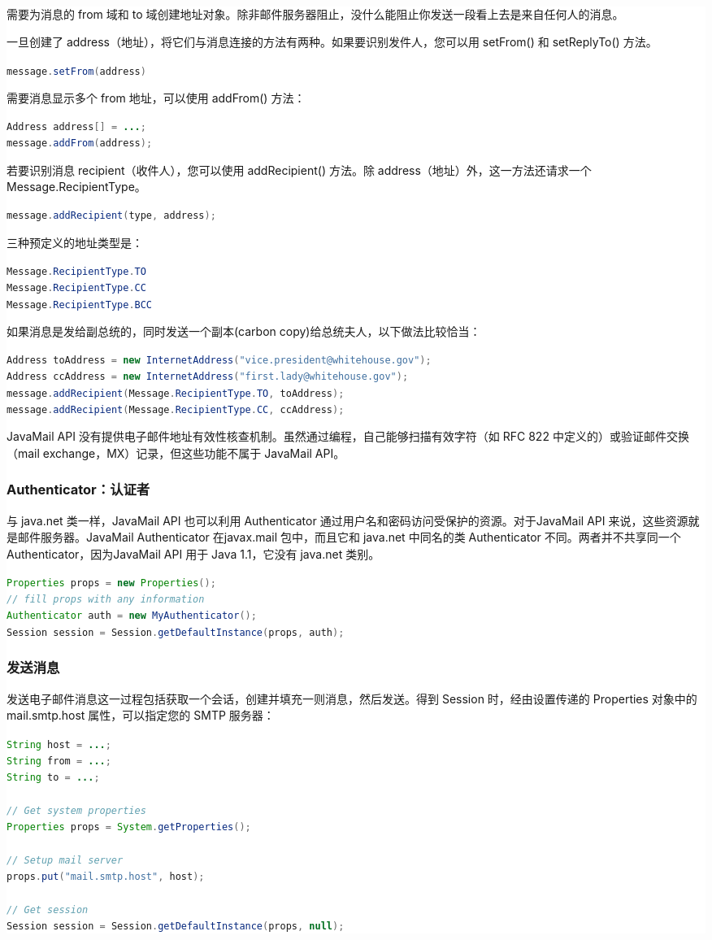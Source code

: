需要为消息的 from 域和 to 域创建地址对象。除非邮件服务器阻止，没什么能阻止你发送一段看上去是来自任何人的消息。

 一旦创建了 address（地址），将它们与消息连接的方法有两种。如果要识别发件人，您可以用 setFrom() 和 setReplyTo() 方法。

```java
message.setFrom(address)
```

需要消息显示多个 from 地址，可以使用 addFrom() 方法：

```java
Address address[] = ...;
message.addFrom(address);
```

若要识别消息 recipient（收件人），您可以使用 addRecipient() 方法。除 address（地址）外，这一方法还请求一个 Message.RecipientType。

```java
message.addRecipient(type, address);
```

三种预定义的地址类型是：

```java
Message.RecipientType.TO
Message.RecipientType.CC
Message.RecipientType.BCC
```

如果消息是发给副总统的，同时发送一个副本(carbon copy)给总统夫人，以下做法比较恰当：

```java
Address toAddress = new InternetAddress("vice.president@whitehouse.gov");
Address ccAddress = new InternetAddress("first.lady@whitehouse.gov");
message.addRecipient(Message.RecipientType.TO, toAddress);
message.addRecipient(Message.RecipientType.CC, ccAddress);
```

JavaMail API 没有提供电子邮件地址有效性核查机制。虽然通过编程，自己能够扫描有效字符（如 RFC 822 中定义的）或验证邮件交换（mail exchange，MX）记录，但这些功能不属于 JavaMail API。

### Authenticator：认证者

与 java.net 类一样，JavaMail API 也可以利用 Authenticator 
通过用户名和密码访问受保护的资源。对于JavaMail API 来说，这些资源就是邮件服务器。JavaMail Authenticator 在javax.mail 包中，而且它和 java.net 中同名的类 Authenticator 不同。两者并不共享同一个Authenticator，因为JavaMail API 用于 Java 1.1，它没有 java.net 类别。

```java
Properties props = new Properties();
// fill props with any information
Authenticator auth = new MyAuthenticator();
Session session = Session.getDefaultInstance(props, auth);
```

### 发送消息

发送电子邮件消息这一过程包括获取一个会话，创建并填充一则消息，然后发送。得到 Session 时，经由设置传递的 Properties 对象中的 mail.smtp.host 属性，可以指定您的 SMTP 服务器：

```java
String host = ...;
String from = ...;
String to = ...;
 
// Get system properties
Properties props = System.getProperties();
 
// Setup mail server
props.put("mail.smtp.host", host);
 
// Get session
Session session = Session.getDefaultInstance(props, null);
```